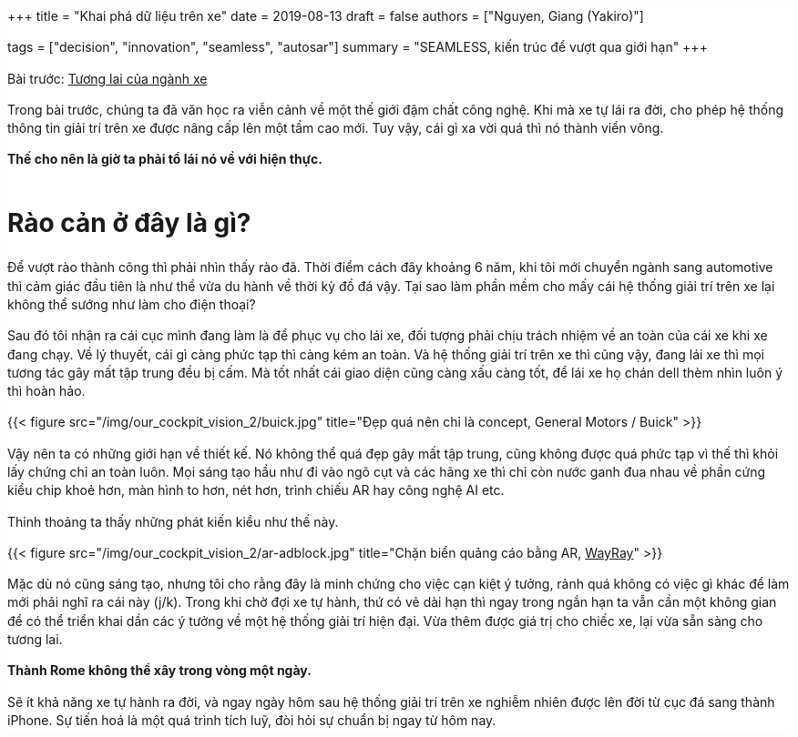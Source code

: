 +++
title = "Khai phá dữ liệu trên xe"
date = 2019-08-13
draft = false
authors = ["Nguyen, Giang (Yakiro)"]

tags = ["decision", "innovation", "seamless", "autosar"]
summary = "SEAMLESS, kiến trúc để vượt qua giới hạn"
+++

Bài trước: [Tương lai của ngành xe](https://fryzal.com/post/our-cockpit-vision/)

Trong bài trước, chúng ta đã văn học ra viễn cảnh về một thế giới đậm chất công nghệ. Khi
mà xe tự lái ra đời, cho phép hệ thống thông tin giải trí trên xe được nâng cấp lên một
tầm cao mới. Tuy vậy, cái gì xa vời quá thì nó thành viển vông.

**Thế cho nên là giờ ta phải tổ lái nó về với hiện thực.**

# Rào cản ở đây là gì?

Để vượt rào thành công thì phải nhìn thấy rào đã. Thời điểm cách đây khoảng 6 năm, khi tôi
mới chuyển ngành sang automotive thì cảm giác đầu tiên là như thể vừa du hành về thời kỳ đồ
đá vậy. Tại sao làm phần mềm cho mấy cái hệ thống giải trí trên xe lại không thể sướng như
làm cho điện thoại?

Sau đó tôi nhận ra cái cục mình đang làm là để phục vụ cho lái xe, đối tượng phải chịu trách
nhiệm về an toàn của cái xe khi xe đang chạy. Về lý thuyết, cái gì càng phức tạp thì càng kém
an toàn. Và hệ thống giải trí trên xe thì cũng vậy, đang lái xe thì mọi tương tác gây mất tập
trung đều bị cấm. Mà tốt nhất cái giao diện cũng càng xấu càng tốt, để lái xe họ chán dell
thèm nhìn luôn ý thì hoàn hảo.

{{< figure src="/img/our_cockpit_vision_2/buick.jpg" title="Đẹp quá nên chỉ là concept, General Motors / Buick" >}}

Vậy nên ta có những giới hạn về thiết kế. Nó không thể quá đẹp gây mất tập trung, cũng không
được quá phức tạp vì thế thì khỏi lấy chứng chỉ an toàn luôn. Mọi sáng tạo hầu như đi vào ngõ
cụt và các hãng xe thì chỉ còn nước ganh đua nhau về phần cứng kiểu chip khoẻ hơn, màn hình
to hơn, nét hơn, trình chiếu AR hay công nghệ AI etc.

Thỉnh thoảng ta thấy những phát kiến kiểu như thế này.

{{< figure src="/img/our_cockpit_vision_2/ar-adblock.jpg" title="Chặn biển quảng cáo bằng AR, <a href='https://wayray.com/sdk/challenge'>WayRay</a>" >}}

Mặc dù nó cũng sáng tạo, nhưng tôi cho rằng đây là minh chứng cho việc cạn kiệt ý tưởng, rảnh
quá không có việc gì khác để làm mới phải nghĩ ra cái này (j/k). Trong khi chờ đợi xe tự hành,
thứ có vẻ dài hạn thì ngay trong ngắn hạn ta vẫn cần một không gian để có thể triển khai dần
các ý tưởng về một hệ thống giải trí hiện đại. Vừa thêm được giá trị cho chiếc xe, lại vừa sẵn
sàng cho tương lai.

**Thành Rome không thể xây trong vòng một ngày.**

Sẽ ít khả năng xe tự hành ra đời, và ngay ngày hôm sau hệ thống giải trí trên xe nghiễm nhiên
được lên đời từ cục đá sang thành iPhone. Sự tiến hoá là một quá trình tích luỹ, đòi hỏi sự chuẩn
bị ngay từ hôm nay.
